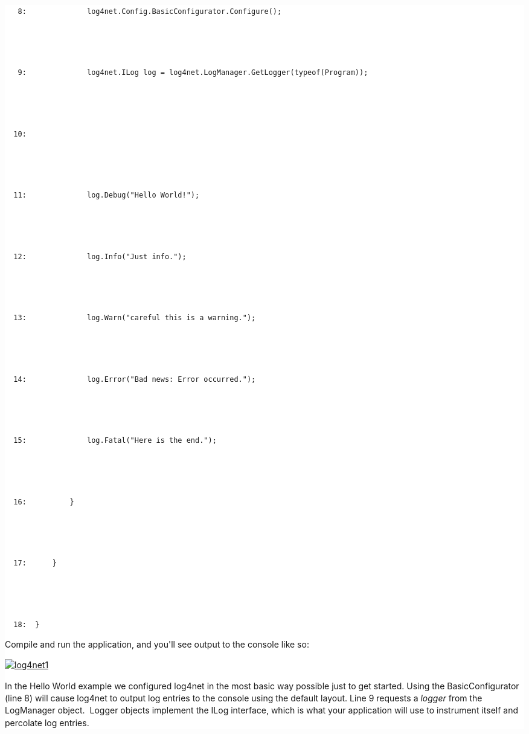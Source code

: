   
  

       8:              log4net.Config.BasicConfigurator.Configure();

  
  

       9:              log4net.ILog log = log4net.LogManager.GetLogger(typeof(Program));

  
  

      10:   

  
  

      11:              log.Debug("Hello World!");

  
  

      12:              log.Info("Just info.");

  
  

      13:              log.Warn("careful this is a warning.");

  
  

      14:              log.Error("Bad news: Error occurred.");

  
  

      15:              log.Fatal("Here is the end.");

  
  

      16:          }

  
  

      17:      }

  
  

      18:  }

  

  
  

Compile and run the application, and you'll see output to the console
like so:

  
  

[<img src="http://lh3.ggpht.com/-kPnzbo6YZtM/TpuXZ6KYXvI/AAAAAAAAAII/e0racliecz8/log4net1_thumb2.jpg?imgmax=800" title="log4net1" width="732" height="388" alt="log4net1" />](http://lh5.ggpht.com/-1HbirpfdUDI/TpuXZavA1pI/AAAAAAAAAIA/c8JwR4YM8p8/s1600-h/log4net14.jpg)

  
  

In the Hello World example we configured log4net in the most basic way
possible just to get started. Using the BasicConfigurator (line 8) will
cause log4net to output log entries to the console using the default
layout. Line 9 requests a *logger* from the LogManager object.  Logger
objects implement the ILog interface, which is what your application
will use to instrument itself and percolate log entries.
